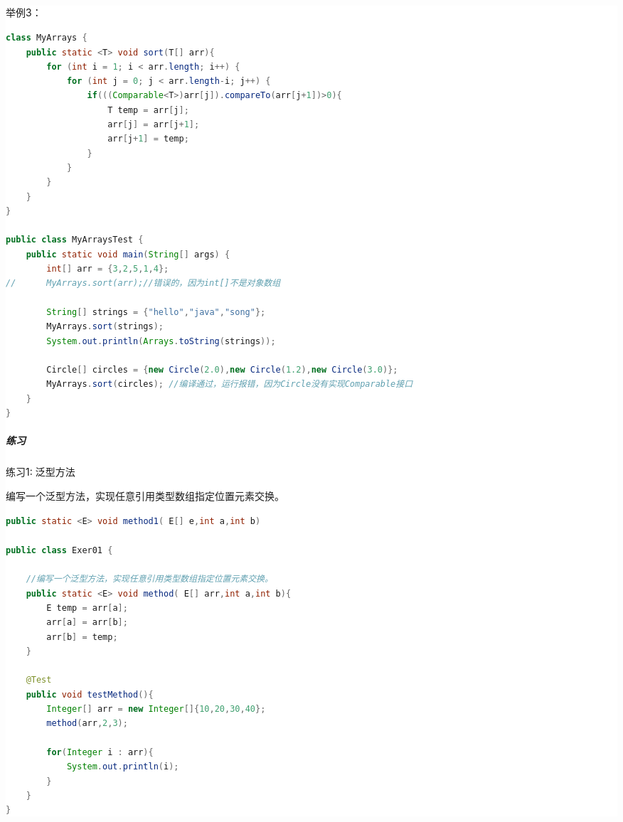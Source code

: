 举例3：            

```java
class MyArrays {
    public static <T> void sort(T[] arr){
        for (int i = 1; i < arr.length; i++) {
            for (int j = 0; j < arr.length-i; j++) {
                if(((Comparable<T>)arr[j]).compareTo(arr[j+1])>0){
                    T temp = arr[j];
                    arr[j] = arr[j+1];
                    arr[j+1] = temp;
                }
            }
        }
    }
}

public class MyArraysTest {
    public static void main(String[] args) {
        int[] arr = {3,2,5,1,4};
//		MyArrays.sort(arr);//错误的，因为int[]不是对象数组

        String[] strings = {"hello","java","song"};
        MyArrays.sort(strings);
        System.out.println(Arrays.toString(strings));

        Circle[] circles = {new Circle(2.0),new Circle(1.2),new Circle(3.0)};
        MyArrays.sort(circles); //编译通过，运行报错，因为Circle没有实现Comparable接口
    }
}
```

##### 练习          

练习1: 泛型方法         

编写一个泛型方法，实现任意引用类型数组指定位置元素交换。          


```java
public static <E> void method1( E[] e,int a,int b)

public class Exer01 {

    //编写一个泛型方法，实现任意引用类型数组指定位置元素交换。
    public static <E> void method( E[] arr,int a,int b){
        E temp = arr[a];
        arr[a] = arr[b];
        arr[b] = temp;
    }

    @Test
    public void testMethod(){
        Integer[] arr = new Integer[]{10,20,30,40};
        method(arr,2,3);

        for(Integer i : arr){
            System.out.println(i);
        }
    }
}
```

